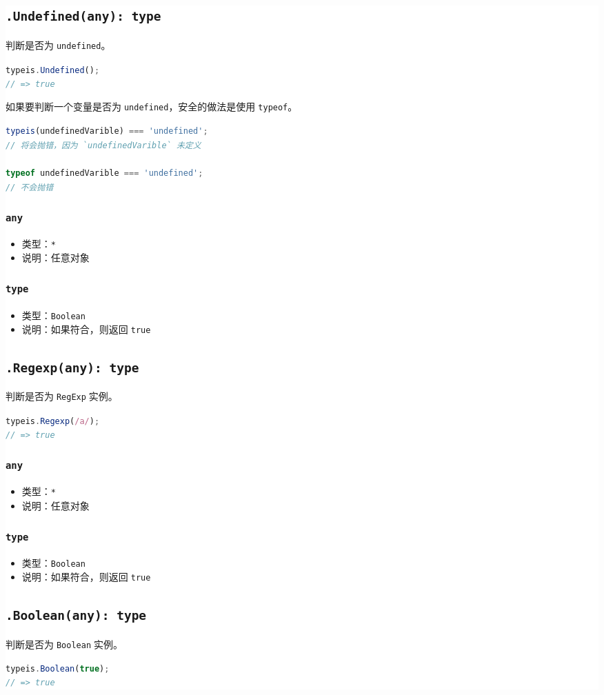 

## `.Undefined(any): type`
判断是否为 `undefined`。

```js
typeis.Undefined();
// => true
```

如果要判断一个变量是否为 `undefined`，安全的做法是使用 `typeof`。

```js
typeis(undefinedVarible) === 'undefined';
// 将会抛错，因为 `undefinedVarible` 未定义

typeof undefinedVarible === 'undefined';
// 不会抛错
```


### `any`
- 类型：`*`
- 说明：任意对象

### `type`
- 类型：`Boolean`
- 说明：如果符合，则返回 `true`



## `.Regexp(any): type`
判断是否为 `RegExp` 实例。

```js
typeis.Regexp(/a/);
// => true
```

### `any`
- 类型：`*`
- 说明：任意对象

### `type`
- 类型：`Boolean`
- 说明：如果符合，则返回 `true`



## `.Boolean(any): type`
判断是否为 `Boolean` 实例。

```js
typeis.Boolean(true);
// => true
```
